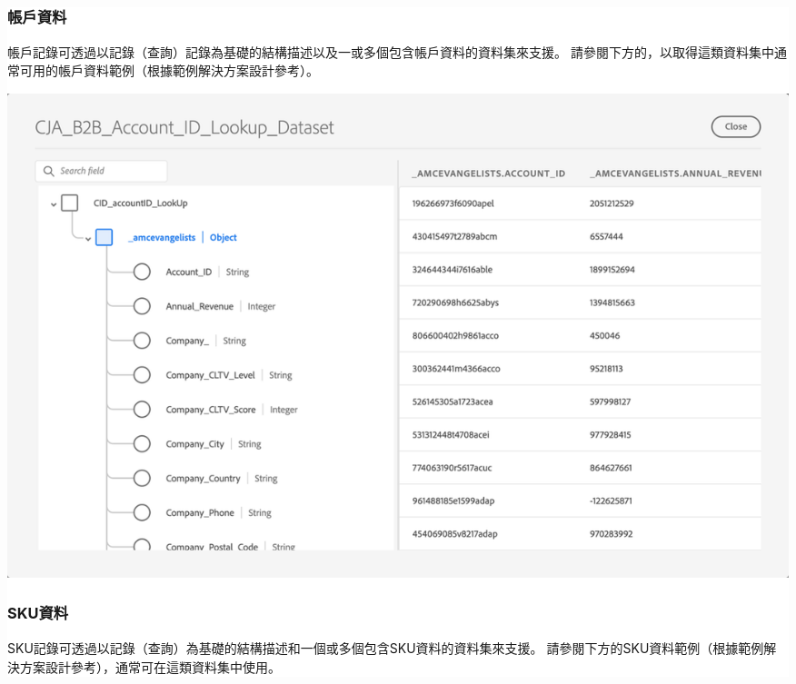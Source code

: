 
### 帳戶資料

帳戶記錄可透過以記錄（查詢）記錄為基礎的結構描述以及一或多個包含帳戶資料的資料集來支援。 請參閱下方的，以取得這類資料集中通常可用的帳戶資料範例（根據範例解決方案設計參考）。

![B2B帳戶結構描述和資料集](assets/b2b-account-schema-datasets.png)


### SKU資料

SKU記錄可透過以記錄（查詢）為基礎的結構描述和一個或多個包含SKU資料的資料集來支援。 請參閱下方的SKU資料範例（根據範例解決方案設計參考），通常可在這類資料集中使用。

